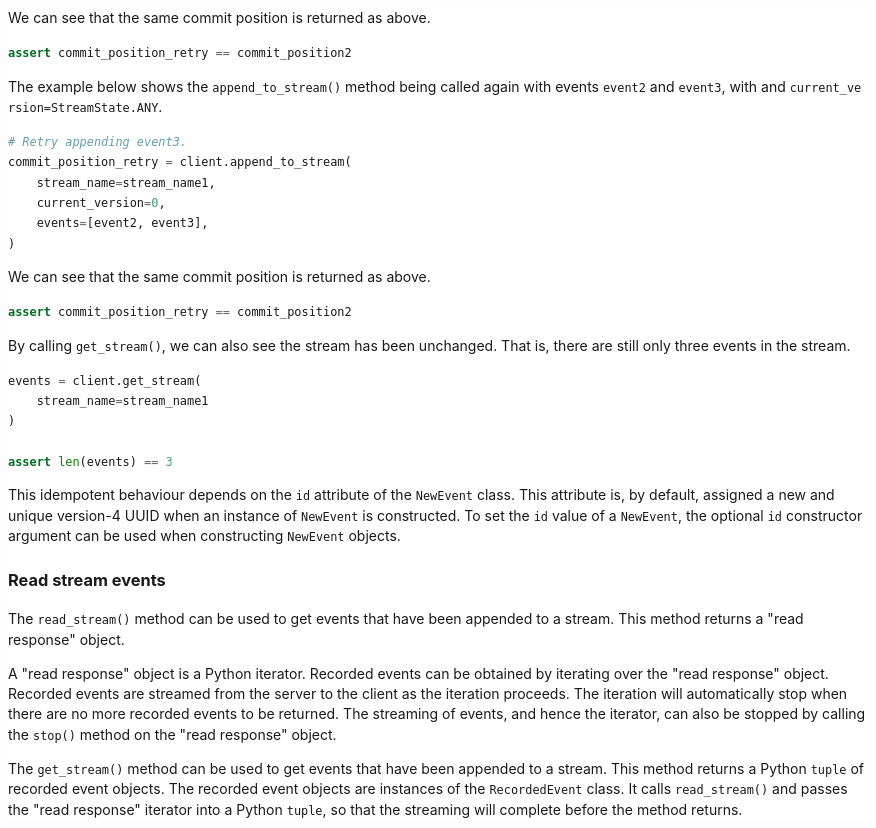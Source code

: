 We can see that the same commit position is returned as above.

```python
assert commit_position_retry == commit_position2
```

The example below shows the `append_to_stream()` method being called again with events
`event2` and `event3`, with and `current_version=StreamState.ANY`.

```python
# Retry appending event3.
commit_position_retry = client.append_to_stream(
    stream_name=stream_name1,
    current_version=0,
    events=[event2, event3],
)
```

We can see that the same commit position is returned as above.

```python
assert commit_position_retry == commit_position2
```

By calling `get_stream()`, we can also see the stream has been unchanged.
That is, there are still only three events in the stream.

```python
events = client.get_stream(
    stream_name=stream_name1
)

assert len(events) == 3
```

This idempotent behaviour depends on the `id` attribute of the `NewEvent` class.
This attribute is, by default, assigned a new and unique version-4 UUID when an
instance of `NewEvent` is constructed. To set the `id` value of a `NewEvent`,
the optional `id` constructor argument can be used when constructing `NewEvent` objects.


### Read stream events<a id="read-stream-events"></a>

The `read_stream()` method can be used to get events that have been appended
to a stream. This method returns a "read response" object.

A "read response" object is a Python iterator. Recorded events can be
obtained by iterating over the "read response" object. Recorded events are
streamed from the server to the client as the iteration proceeds. The iteration
will automatically stop when there are no more recorded events to be returned.
The streaming of events, and hence the iterator, can also be stopped by calling
the `stop()` method on the "read response" object.

The `get_stream()` method can be used to get events that have been appended
to a stream. This method returns a Python `tuple` of recorded event objects.
The recorded event objects are instances of the `RecordedEvent` class. It
calls `read_stream()` and passes the "read response" iterator into a Python
`tuple`, so that the streaming will complete before the method returns.
